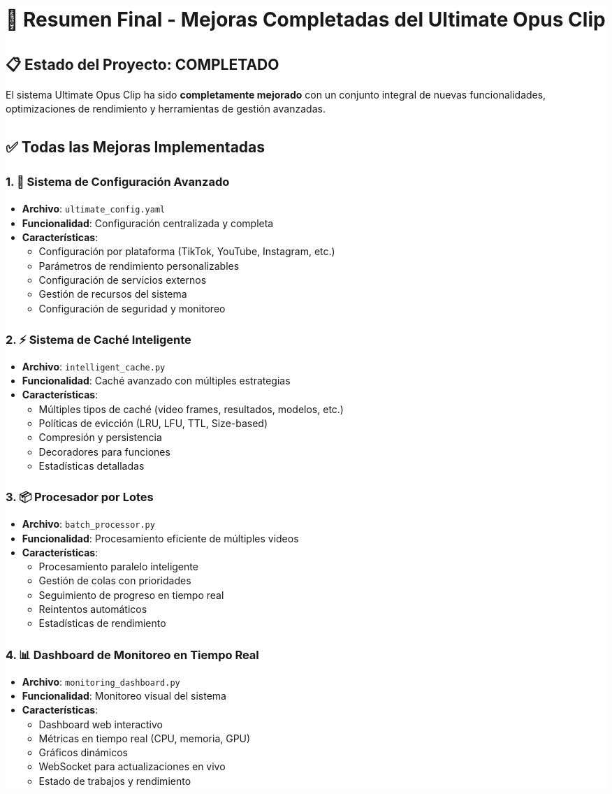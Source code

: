 # 🎉 Resumen Final - Mejoras Completadas del Ultimate Opus Clip

## 📋 **Estado del Proyecto: COMPLETADO**

El sistema Ultimate Opus Clip ha sido **completamente mejorado** con un conjunto integral de nuevas funcionalidades, optimizaciones de rendimiento y herramientas de gestión avanzadas.

## ✅ **Todas las Mejoras Implementadas**

### 1. **🔧 Sistema de Configuración Avanzado**
- **Archivo**: `ultimate_config.yaml`
- **Funcionalidad**: Configuración centralizada y completa
- **Características**:
  - Configuración por plataforma (TikTok, YouTube, Instagram, etc.)
  - Parámetros de rendimiento personalizables
  - Configuración de servicios externos
  - Gestión de recursos del sistema
  - Configuración de seguridad y monitoreo

### 2. **⚡ Sistema de Caché Inteligente**
- **Archivo**: `intelligent_cache.py`
- **Funcionalidad**: Caché avanzado con múltiples estrategias
- **Características**:
  - Múltiples tipos de caché (video frames, resultados, modelos, etc.)
  - Políticas de evicción (LRU, LFU, TTL, Size-based)
  - Compresión y persistencia
  - Decoradores para funciones
  - Estadísticas detalladas

### 3. **📦 Procesador por Lotes**
- **Archivo**: `batch_processor.py`
- **Funcionalidad**: Procesamiento eficiente de múltiples videos
- **Características**:
  - Procesamiento paralelo inteligente
  - Gestión de colas con prioridades
  - Seguimiento de progreso en tiempo real
  - Reintentos automáticos
  - Estadísticas de rendimiento

### 4. **📊 Dashboard de Monitoreo en Tiempo Real**
- **Archivo**: `monitoring_dashboard.py`
- **Funcionalidad**: Monitoreo visual del sistema
- **Características**:
  - Dashboard web interactivo
  - Métricas en tiempo real (CPU, memoria, GPU)
  - Gráficos dinámicos
  - WebSocket para actualizaciones en vivo
  - Estado de trabajos y rendimiento
